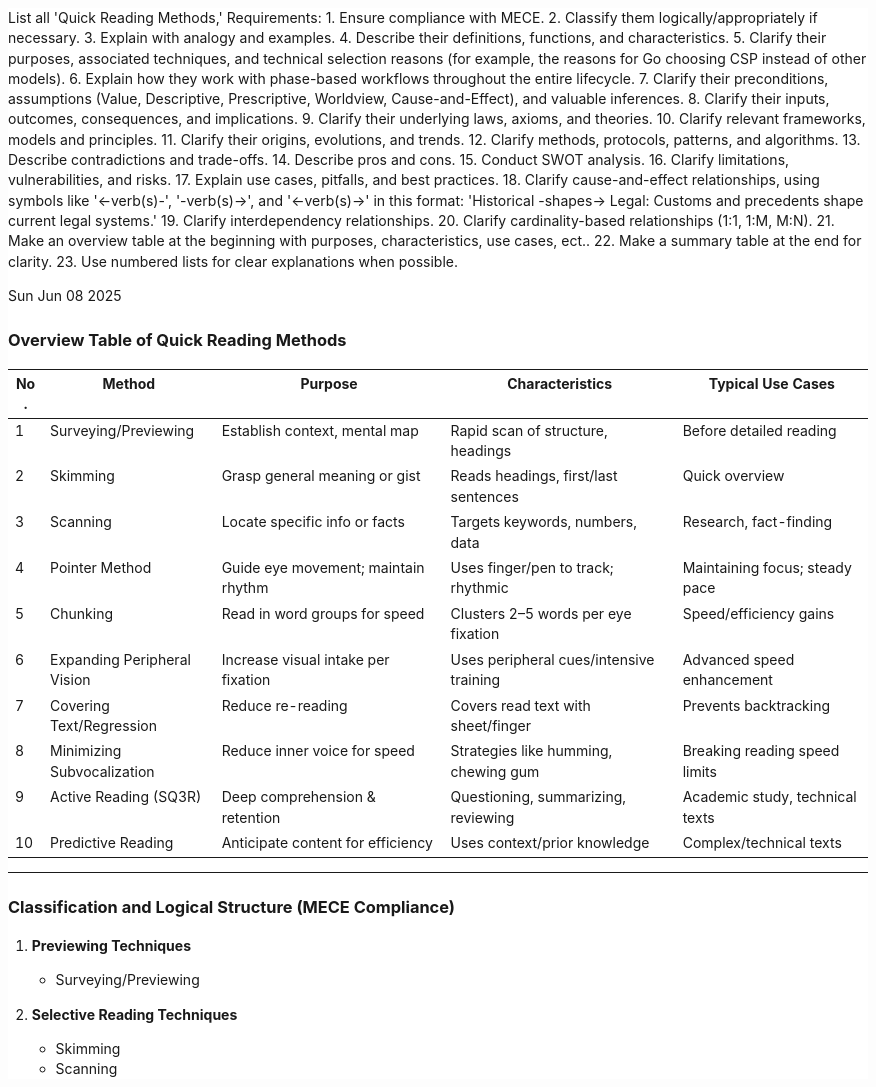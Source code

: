 List all 'Quick Reading Methods,' Requirements: 1. Ensure compliance with MECE. 2. Classify them logically/appropriately if necessary. 3. Explain with analogy and examples. 4. Describe their definitions, functions, and characteristics. 5. Clarify their purposes, associated techniques, and technical selection reasons (for example, the reasons for Go choosing CSP instead of other models). 6. Explain how they work with phase-based workflows throughout the entire lifecycle. 7. Clarify their preconditions, assumptions (Value, Descriptive, Prescriptive, Worldview, Cause-and-Effect), and valuable inferences. 8. Clarify their inputs, outcomes, consequences, and implications. 9. Clarify their underlying laws, axioms, and theories. 10. Clarify relevant frameworks, models and principles. 11. Clarify their origins, evolutions, and trends. 12. Clarify methods, protocols, patterns, and algorithms. 13. Describe contradictions and trade-offs. 14. Describe pros and cons. 15. Conduct SWOT analysis. 16. Clarify limitations, vulnerabilities, and risks. 17. Explain use cases, pitfalls, and best practices. 18. Clarify cause-and-effect relationships, using symbols like '<-verb(s)-', '-verb(s)->', and '<-verb(s)->' in this format: 'Historical -shapes-> Legal: Customs and precedents shape current legal systems.' 19. Clarify interdependency relationships. 20. Clarify cardinality-based relationships (1:1, 1:M, M:N). 21. Make an overview table at the beginning with purposes, characteristics, use cases, ect.. 22. Make a summary table at the end for clarity. 23. Use numbered lists for clear explanations when possible.

Sun Jun 08 2025

### Overview Table of Quick Reading Methods

| No. | Method                     | Purpose                                      | Characteristics                       | Typical Use Cases                |
|-----|----------------------------|----------------------------------------------|---------------------------------------|----------------------------------|
| 1   | Surveying/Previewing       | Establish context, mental map                | Rapid scan of structure, headings      | Before detailed reading          |
| 2   | Skimming                   | Grasp general meaning or gist                | Reads headings, first/last sentences   | Quick overview                   |
| 3   | Scanning                   | Locate specific info or facts                | Targets keywords, numbers, data        | Research, fact-finding           |
| 4   | Pointer Method             | Guide eye movement; maintain rhythm          | Uses finger/pen to track; rhythmic     | Maintaining focus; steady pace   |
| 5   | Chunking                   | Read in word groups for speed                | Clusters 2–5 words per eye fixation    | Speed/efficiency gains           |
| 6   | Expanding Peripheral Vision| Increase visual intake per fixation          | Uses peripheral cues/intensive training| Advanced speed enhancement       |
| 7   | Covering Text/Regression   | Reduce re-reading                            | Covers read text with sheet/finger     | Prevents backtracking            |
| 8   | Minimizing Subvocalization | Reduce inner voice for speed                 | Strategies like humming, chewing gum   | Breaking reading speed limits    |
| 9   | Active Reading (SQ3R)      | Deep comprehension & retention               | Questioning, summarizing, reviewing    | Academic study, technical texts  |
| 10  | Predictive Reading         | Anticipate content for efficiency            | Uses context/prior knowledge           | Complex/technical texts          |

---

### Classification and Logical Structure (MECE Compliance)

1. **Previewing Techniques**
   - Surveying/Previewing

2. **Selective Reading Techniques**
   - Skimming
   - Scanning
